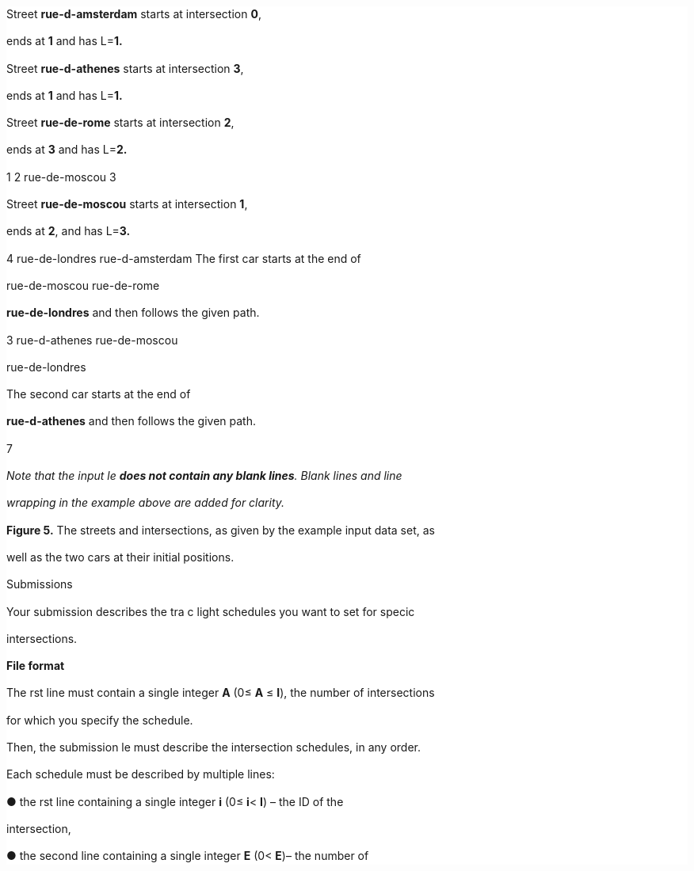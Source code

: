 Street **rue-d-amsterdam** starts at intersection **0**,

ends at **1** and has L=**1.**

Street **rue-d-athenes** starts at intersection **3**,

ends at **1** and has L=**1.**

Street **rue-de-rome** starts at intersection **2**,

ends at **3** and has L=**2.**

1 2 rue-de-moscou 3

Street **rue-de-moscou** starts at intersection **1**,

ends at **2**, and has L=**3.**

4 rue-de-londres rue-d-amsterdam The first car starts at the end of

rue-de-moscou rue-de-rome

**rue-de-londres** and then follows the given path.

3 rue-d-athenes rue-de-moscou

rue-de-londres

The second car starts at the end of

**rue-d-athenes** and then follows the given path.

7





*Note that the input le **does not contain any blank lines**. Blank lines and line*

*wrapping in the example above are added for clarity.*

**Figure 5.** The streets and intersections, as given by the example input data set, as

well as the two cars at their initial positions.

Submissions

Your submission describes the tra c light schedules you want to set for specic

intersections.

**File format**

The rst line must contain a single integer **A** (0≤ **A** ≤ **I**), the number of intersections

for which you specify the schedule.

Then, the submission le must describe the intersection schedules, in any order.

Each schedule must be described by multiple lines:

● the rst line containing a single integer **i** (0≤ **i**< **I**) – the ID of the

intersection,

● the second line containing a single integer **E** (0< **E**)– the number of
